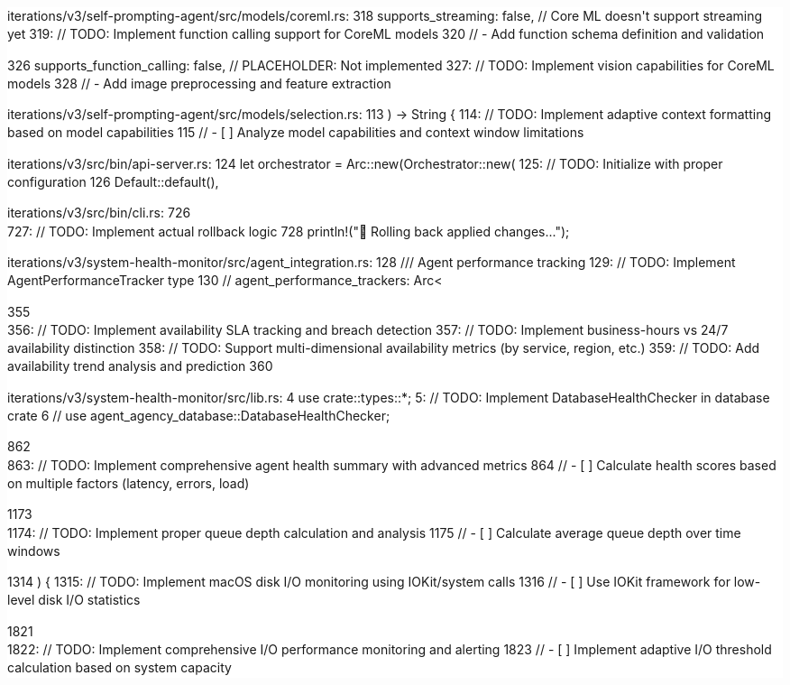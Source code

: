 iterations/v3/self-prompting-agent/src/models/coreml.rs:
  318                  supports_streaming: false, // Core ML doesn't support streaming yet
  319:                 // TODO: Implement function calling support for CoreML models
  320                  // - Add function schema definition and validation

  326                  supports_function_calling: false, // PLACEHOLDER: Not implemented
  327:                 // TODO: Implement vision capabilities for CoreML models
  328                  // - Add image preprocessing and feature extraction

iterations/v3/self-prompting-agent/src/models/selection.rs:
  113      ) -> String {
  114:         // TODO: Implement adaptive context formatting based on model capabilities
  115          // - [ ] Analyze model capabilities and context window limitations

iterations/v3/src/bin/api-server.rs:
  124      let orchestrator = Arc::new(Orchestrator::new(
  125:         // TODO: Initialize with proper configuration
  126          Default::default(),

iterations/v3/src/bin/cli.rs:
  726  
  727:                     // TODO: Implement actual rollback logic
  728                      println!("🔄 Rolling back applied changes...");

iterations/v3/system-health-monitor/src/agent_integration.rs:
  128      /// Agent performance tracking
  129:     // TODO: Implement AgentPerformanceTracker type
  130      // agent_performance_trackers: Arc<

  355  
  356:         // TODO: Implement availability SLA tracking and breach detection
  357:         // TODO: Implement business-hours vs 24/7 availability distinction
  358:         // TODO: Support multi-dimensional availability metrics (by service, region, etc.)
  359:         // TODO: Add availability trend analysis and prediction
  360  

iterations/v3/system-health-monitor/src/lib.rs:
     4  use crate::types::*;
     5: // TODO: Implement DatabaseHealthChecker in database crate
     6  // use agent_agency_database::DatabaseHealthChecker;

   862  
   863:         // TODO: Implement comprehensive agent health summary with advanced metrics
   864          // - [ ] Calculate health scores based on multiple factors (latency, errors, load)

  1173  
  1174:                         // TODO: Implement proper queue depth calculation and analysis
  1175                          // - [ ] Calculate average queue depth over time windows

  1314      ) {
  1315:         // TODO: Implement macOS disk I/O monitoring using IOKit/system calls
  1316          // - [ ] Use IOKit framework for low-level disk I/O statistics

  1821  
  1822:             // TODO: Implement comprehensive I/O performance monitoring and alerting
  1823              // - [ ] Implement adaptive I/O threshold calculation based on system capacity
